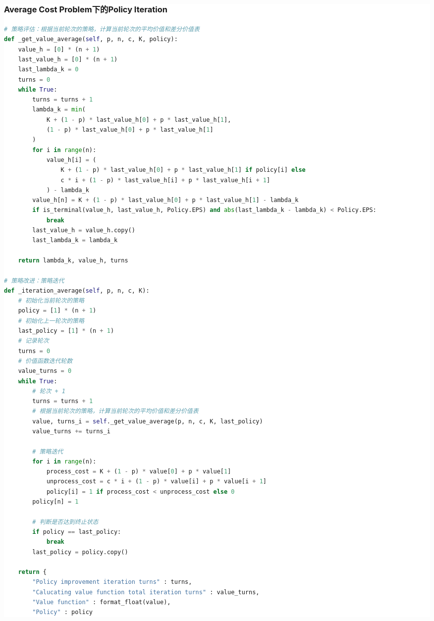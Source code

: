 ### Average Cost Problem下的Policy Iteration

```python
# 策略评估：根据当前轮次的策略，计算当前轮次的平均价值和差分价值表
def _get_value_average(self, p, n, c, K, policy):
    value_h = [0] * (n + 1)
    last_value_h = [0] * (n + 1)
    last_lambda_k = 0
    turns = 0
    while True:
        turns = turns + 1
        lambda_k = min(
            K + (1 - p) * last_value_h[0] + p * last_value_h[1],
            (1 - p) * last_value_h[0] + p * last_value_h[1]
        )
        for i in range(n):
            value_h[i] = (
                K + (1 - p) * last_value_h[0] + p * last_value_h[1] if policy[i] else
                c * i + (1 - p) * last_value_h[i] + p * last_value_h[i + 1]
            ) - lambda_k
        value_h[n] = K + (1 - p) * last_value_h[0] + p * last_value_h[1] - lambda_k
        if is_terminal(value_h, last_value_h, Policy.EPS) and abs(last_lambda_k - lambda_k) < Policy.EPS:
            break
        last_value_h = value_h.copy()
        last_lambda_k = lambda_k
    
    return lambda_k, value_h, turns

# 策略改进：策略迭代
def _iteration_average(self, p, n, c, K):
    # 初始化当前轮次的策略
    policy = [1] * (n + 1)
    # 初始化上一轮次的策略
    last_policy = [1] * (n + 1)
    # 记录轮次
    turns = 0
    # 价值函数迭代轮数
    value_turns = 0
    while True:
        # 轮次 + 1
        turns = turns + 1
        # 根据当前轮次的策略，计算当前轮次的平均价值和差分价值表
        value, turns_i = self._get_value_average(p, n, c, K, last_policy)
        value_turns += turns_i

        # 策略迭代
        for i in range(n):
            process_cost = K + (1 - p) * value[0] + p * value[1]
            unprocess_cost = c * i + (1 - p) * value[i] + p * value[i + 1]
            policy[i] = 1 if process_cost < unprocess_cost else 0
        policy[n] = 1

        # 判断是否达到终止状态
        if policy == last_policy:
            break
        last_policy = policy.copy()

    return {
        "Policy improvement iteration turns" : turns,
        "Calucating value function total iteration turns" : value_turns,
        "Value function" : format_float(value),
        "Policy" : policy
```